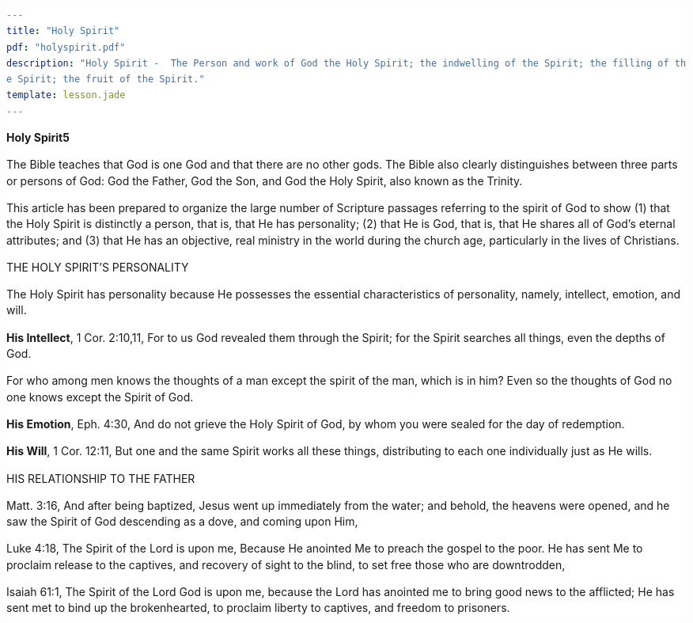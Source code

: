 ```yaml
---
title: "Holy Spirit"
pdf: "holyspirit.pdf"
description: "Holy Spirit -  The Person and work of God the Holy Spirit; the indwelling of the Spirit; the filling of the Spirit; the fruit of the Spirit."
template: lesson.jade
---
```



**Holy Spirit5**

The Bible teaches that God is one God and that there are no other gods.
The Bible also clearly distinguishes between three parts or persons of
God: God the Father, God the Son, and God the Holy Spirit, also known as
the Trinity.

This article has been prepared to organize the large number of Scripture
passages referring to the spirit of God to show (1) that the Holy Spirit
is distinctly a person, that is, that He has personality; (2) that He is
God, that is, that He shares all of God’s eternal attributes; and (3)
that He has an objective, real ministry in the world during the church
age, particularly in the lives of Christians.

THE HOLY SPIRIT’S PERSONALITY

The Holy Spirit has personality because He possesses the essential
characteristics of personality, namely, intellect, emotion, and will.

**His Intellect**, 1 Cor. 2:10,11, For to us God revealed them through
the Spirit; for the Spirit searches all things, even the depths of God.

For who among men knows the thoughts of a man except the spirit of the
man, which is in him? Even so the thoughts of God no one knows except
the Spirit of God.

**His Emotion**, Eph. 4:30, And do not grieve the Holy Spirit of God, by
whom you were sealed for the day of redemption.

**His Will**, 1 Cor. 12:11, But one and the same Spirit works all these
things, distributing to each one individually just as He wills.

HIS RELATIONSHIP TO THE FATHER

Matt. 3:16, And after being baptized, Jesus went up immediately from the
water; and behold, the heavens were opened, and he saw the Spirit of God
descending as a dove, and coming upon Him,

Luke 4:18, The Spirit of the Lord is upon me, Because He anointed Me to
preach the gospel to the poor. He has sent Me to proclaim release to the
captives, and recovery of sight to the blind, to set free those who are
downtrodden,

Isaiah 61:1, The Spirit of the Lord God is upon me, because the Lord has
anointed me to bring good news to the afflicted; He has sent met to bind
up the brokenhearted, to proclaim liberty to captives, and freedom to
prisoners.
